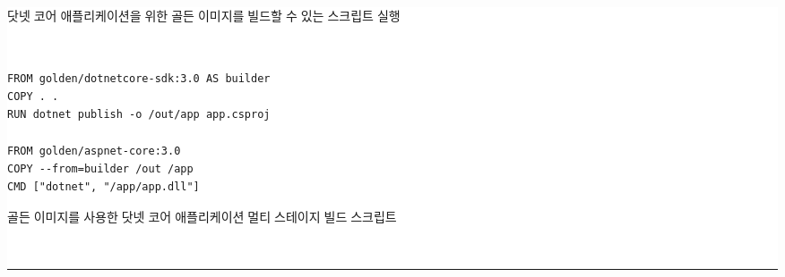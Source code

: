 닷넷 코어 애플리케이션을 위한 골든 이미지를 빌드할 수 있는 스크립트 실행

<br>

```
FROM golden/dotnetcore-sdk:3.0 AS builder
COPY . .
RUN dotnet publish -o /out/app app.csproj

FROM golden/aspnet-core:3.0
COPY --from=builder /out /app 
CMD ["dotnet", "/app/app.dll"]
```

골든 이미지를 사용한 닷넷 코어 애플리케이션 멀티 스테이지 빌드 스크립트

<br>
<hr>






